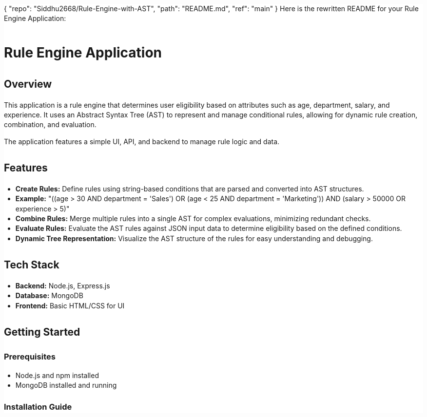 <plan>
  <step tool="functions.getfile">
    <params>
      {
        "repo": "Siddhu2668/Rule-Engine-with-AST",
        "path": "README.md",
        "ref": "main"
      }
    </params>
  </step>
</plan>Here is the rewritten README for your Rule Engine Application:

# Rule Engine Application

## Overview

This application is a rule engine that determines user eligibility based on attributes such as age, department, salary, and experience. It uses an Abstract Syntax Tree (AST) to represent and manage conditional rules, allowing for dynamic rule creation, combination, and evaluation.

The application features a simple UI, API, and backend to manage rule logic and data.

## Features

- **Create Rules:** Define rules using string-based conditions that are parsed and converted into AST structures.
- **Example:** "((age > 30 AND department = 'Sales') OR (age < 25 AND department = 'Marketing')) AND (salary > 50000 OR experience > 5)"
- **Combine Rules:** Merge multiple rules into a single AST for complex evaluations, minimizing redundant checks.
- **Evaluate Rules:** Evaluate the AST rules against JSON input data to determine eligibility based on the defined conditions.
- **Dynamic Tree Representation:** Visualize the AST structure of the rules for easy understanding and debugging.

## Tech Stack

- **Backend:** Node.js, Express.js
- **Database:** MongoDB
- **Frontend:** Basic HTML/CSS for UI

## Getting Started

### Prerequisites

- Node.js and npm installed
- MongoDB installed and running

### Installation Guide

